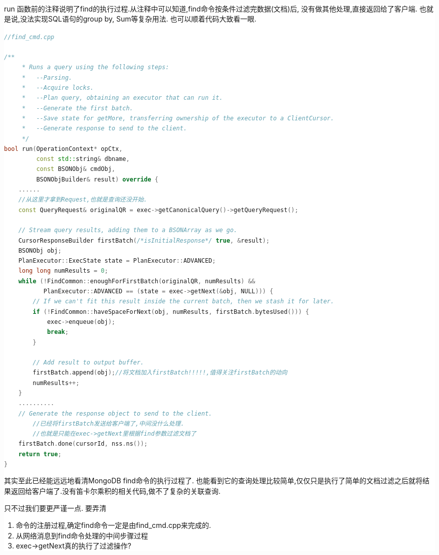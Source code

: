 run 函数前的注释说明了find的执行过程.从注释中可以知道,find命令按条件过滤完数据(文档)后, 没有做其他处理,直接返回给了客户端.
也就是说,没法实现SQL语句的group by, Sum等复杂用法.
也可以顺着代码大致看一眼.
```cpp
//find_cmd.cpp

/**
     * Runs a query using the following steps:
     *   --Parsing.
     *   --Acquire locks.
     *   --Plan query, obtaining an executor that can run it.
     *   --Generate the first batch.
     *   --Save state for getMore, transferring ownership of the executor to a ClientCursor.
     *   --Generate response to send to the client.
     */
bool run(OperationContext* opCtx,
		 const std::string& dbname,
		 const BSONObj& cmdObj,
		 BSONObjBuilder& result) override {
	......
	//从这里才拿到Request,也就是查询还没开始.
	const QueryRequest& originalQR = exec->getCanonicalQuery()->getQueryRequest();

	// Stream query results, adding them to a BSONArray as we go.
	CursorResponseBuilder firstBatch(/*isInitialResponse*/ true, &result);
	BSONObj obj;
	PlanExecutor::ExecState state = PlanExecutor::ADVANCED;
	long long numResults = 0;
	while (!FindCommon::enoughForFirstBatch(originalQR, numResults) &&
		   PlanExecutor::ADVANCED == (state = exec->getNext(&obj, NULL))) {
		// If we can't fit this result inside the current batch, then we stash it for later.
		if (!FindCommon::haveSpaceForNext(obj, numResults, firstBatch.bytesUsed())) {
			exec->enqueue(obj);
			break;
		}

		// Add result to output buffer.
		firstBatch.append(obj);//将文档加入firstBatch!!!!!,值得关注firstBatch的动向
		numResults++;
	}
	..........
	// Generate the response object to send to the client.
		//已经将firstBatch发送给客户端了,中间没什么处理. 
		//也就是只能在exec->getNext里根据find参数过滤文档了
	firstBatch.done(cursorId, nss.ns());
	return true;
}
```
其实至此已经能远远地看清MongoDB find命令的执行过程了. 也能看到它的查询处理比较简单,仅仅只是执行了简单的文档过滤之后就将结果返回给客户端了.没有笛卡尔乘积的相关代码,做不了复杂的关联查询.

只不过我们要更严谨一点. 要弄清
1. 命令的注册过程,确定find命令一定是由find_cmd.cpp来完成的.
1. 从网络消息到find命令处理的中间步骤过程
1. exec->getNext真的执行了过滤操作?
